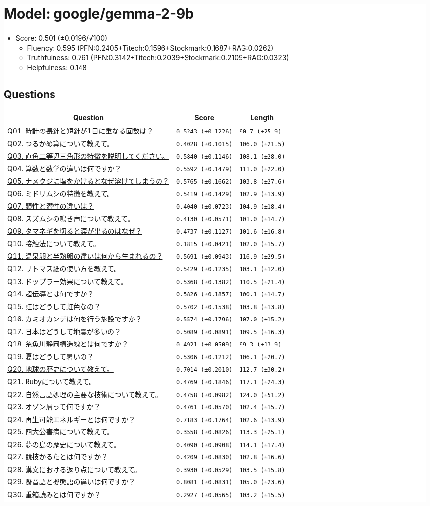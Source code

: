 # Model: google/gemma-2-9b



- Score: 0.501 (±0.0196/√100)
  - Fluency: 0.595 (PFN:0.2405+Titech:0.1596+Stockmark:0.1687+RAG:0.0262)
  - Truthfulness: 0.761 (PFN:0.3142+Titech:0.2039+Stockmark:0.2109+RAG:0.0323)
  - Helpfulness: 0.148
## Questions

| Question | Score | Length |
|----------|-------|--------|
| [Q01. 時計の長針と短針が1日に重なる回数は？](#Q01) | <code>0.5243 (±0.1226)</code> | <code>90.7 (±25.9)</code> |
| [Q02. つるかめ算について教えて。](#Q02) | <code>0.4028 (±0.1015)</code> | <code>106.0 (±21.5)</code> |
| [Q03. 直角二等辺三角形の特徴を説明してください。](#Q03) | <code>0.5840 (±0.1146)</code> | <code>108.1 (±28.0)</code> |
| [Q04. 算数と数学の違いは何ですか？](#Q04) | <code>0.5592 (±0.1479)</code> | <code>111.0 (±22.0)</code> |
| [Q05. ナメクジに塩をかけるとなぜ溶けてしまうの？](#Q05) | <code>0.5765 (±0.1662)</code> | <code>103.8 (±27.6)</code> |
| [Q06. ミドリムシの特徴を教えて。](#Q06) | <code>0.5419 (±0.1429)</code> | <code>102.9 (±13.9)</code> |
| [Q07. 顕性と潜性の違いは？](#Q07) | <code>0.4040 (±0.0723)</code> | <code>104.9 (±18.4)</code> |
| [Q08. スズムシの鳴き声について教えて。](#Q08) | <code>0.4130 (±0.0571)</code> | <code>101.0 (±14.7)</code> |
| [Q09. タマネギを切ると涙が出るのはなぜ？](#Q09) | <code>0.4737 (±0.1127)</code> | <code>101.6 (±16.8)</code> |
| [Q10. 接触法について教えて。](#Q10) | <code>0.1815 (±0.0421)</code> | <code>102.0 (±15.7)</code> |
| [Q11. 温泉卵と半熟卵の違いは何から生まれるの？](#Q11) | <code>0.5691 (±0.0943)</code> | <code>116.9 (±29.5)</code> |
| [Q12. リトマス紙の使い方を教えて。](#Q12) | <code>0.5429 (±0.1235)</code> | <code>103.1 (±12.0)</code> |
| [Q13. ドップラー効果について教えて。](#Q13) | <code>0.5368 (±0.1382)</code> | <code>110.5 (±21.4)</code> |
| [Q14. 超伝導とは何ですか？](#Q14) | <code>0.5826 (±0.1857)</code> | <code>100.1 (±14.7)</code> |
| [Q15. 虹はどうして虹色なの？](#Q15) | <code>0.5702 (±0.1538)</code> | <code>103.8 (±13.8)</code> |
| [Q16. カミオカンデは何を行う施設ですか？](#Q16) | <code>0.5574 (±0.1796)</code> | <code>107.0 (±15.2)</code> |
| [Q17. 日本はどうして地震が多いの？](#Q17) | <code>0.5089 (±0.0891)</code> | <code>109.5 (±16.3)</code> |
| [Q18. 糸魚川静岡構造線とは何ですか？](#Q18) | <code>0.4921 (±0.0509)</code> | <code>99.3 (±13.9)</code> |
| [Q19. 夏はどうして暑いの？](#Q19) | <code>0.5306 (±0.1212)</code> | <code>106.1 (±20.7)</code> |
| [Q20. 地球の歴史について教えて。](#Q20) | <code>0.7014 (±0.2010)</code> | <code>112.7 (±30.2)</code> |
| [Q21. Rubyについて教えて。](#Q21) | <code>0.4769 (±0.1846)</code> | <code>117.1 (±24.3)</code> |
| [Q22. 自然言語処理の主要な技術について教えて。](#Q22) | <code>0.4758 (±0.0982)</code> | <code>124.0 (±51.2)</code> |
| [Q23. オゾン層って何ですか？](#Q23) | <code>0.4761 (±0.0570)</code> | <code>102.4 (±15.7)</code> |
| [Q24. 再生可能エネルギーとは何ですか？](#Q24) | <code>0.7183 (±0.1764)</code> | <code>102.6 (±13.9)</code> |
| [Q25. 四大公害病について教えて。](#Q25) | <code>0.3558 (±0.0826)</code> | <code>113.3 (±25.1)</code> |
| [Q26. 夢の島の歴史について教えて。](#Q26) | <code>0.4090 (±0.0908)</code> | <code>114.1 (±17.4)</code> |
| [Q27. 競技かるたとは何ですか？](#Q27) | <code>0.4209 (±0.0830)</code> | <code>102.8 (±16.6)</code> |
| [Q28. 漢文における返り点について教えて。](#Q28) | <code>0.3930 (±0.0529)</code> | <code>103.5 (±15.8)</code> |
| [Q29. 擬音語と擬態語の違いは何ですか？](#Q29) | <code>0.8081 (±0.0831)</code> | <code>105.0 (±23.6)</code> |
| [Q30. 重箱読みとは何ですか？](#Q30) | <code>0.2927 (±0.0565)</code> | <code>103.2 (±15.5)</code> |